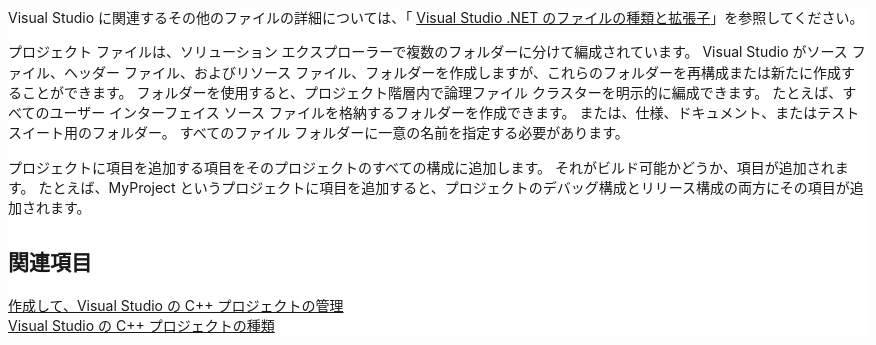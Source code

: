 Visual Studio に関連するその他のファイルの詳細については、「 [Visual Studio .NET のファイルの種類と拡張子](/visualstudio/ide/reference/project-and-solution-file-types)」を参照してください。

プロジェクト ファイルは、ソリューション エクスプローラーで複数のフォルダーに分けて編成されています。 Visual Studio がソース ファイル、ヘッダー ファイル、およびリソース ファイル、フォルダーを作成しますが、これらのフォルダーを再構成または新たに作成することができます。 フォルダーを使用すると、プロジェクト階層内で論理ファイル クラスターを明示的に編成できます。 たとえば、すべてのユーザー インターフェイス ソース ファイルを格納するフォルダーを作成できます。 または、仕様、ドキュメント、またはテスト スイート用のフォルダー。 すべてのファイル フォルダーに一意の名前を指定する必要があります。

プロジェクトに項目を追加する項目をそのプロジェクトのすべての構成に追加します。 それがビルド可能かどうか、項目が追加されます。 たとえば、MyProject というプロジェクトに項目を追加すると、プロジェクトのデバッグ構成とリリース構成の両方にその項目が追加されます。

## <a name="see-also"></a>関連項目

[作成して、Visual Studio の C++ プロジェクトの管理](../creating-and-managing-visual-cpp-projects.md)<br>
[Visual Studio の C++ プロジェクトの種類](visual-cpp-project-types.md)<br>